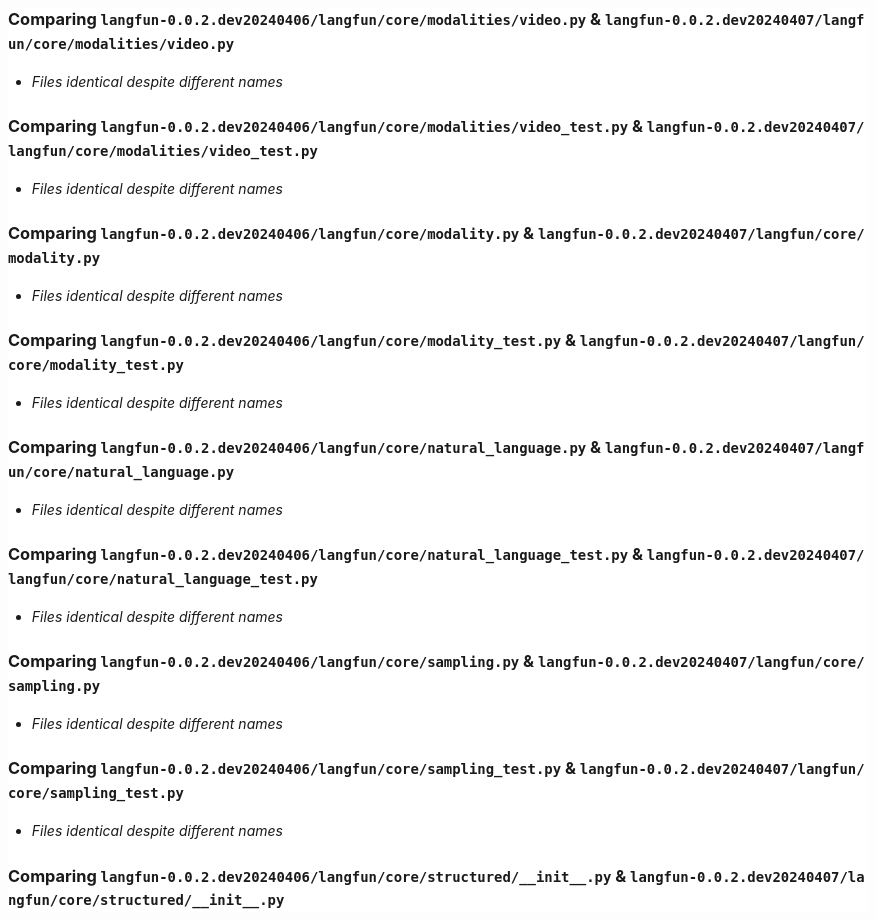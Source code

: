 ### Comparing `langfun-0.0.2.dev20240406/langfun/core/modalities/video.py` & `langfun-0.0.2.dev20240407/langfun/core/modalities/video.py`

 * *Files identical despite different names*

### Comparing `langfun-0.0.2.dev20240406/langfun/core/modalities/video_test.py` & `langfun-0.0.2.dev20240407/langfun/core/modalities/video_test.py`

 * *Files identical despite different names*

### Comparing `langfun-0.0.2.dev20240406/langfun/core/modality.py` & `langfun-0.0.2.dev20240407/langfun/core/modality.py`

 * *Files identical despite different names*

### Comparing `langfun-0.0.2.dev20240406/langfun/core/modality_test.py` & `langfun-0.0.2.dev20240407/langfun/core/modality_test.py`

 * *Files identical despite different names*

### Comparing `langfun-0.0.2.dev20240406/langfun/core/natural_language.py` & `langfun-0.0.2.dev20240407/langfun/core/natural_language.py`

 * *Files identical despite different names*

### Comparing `langfun-0.0.2.dev20240406/langfun/core/natural_language_test.py` & `langfun-0.0.2.dev20240407/langfun/core/natural_language_test.py`

 * *Files identical despite different names*

### Comparing `langfun-0.0.2.dev20240406/langfun/core/sampling.py` & `langfun-0.0.2.dev20240407/langfun/core/sampling.py`

 * *Files identical despite different names*

### Comparing `langfun-0.0.2.dev20240406/langfun/core/sampling_test.py` & `langfun-0.0.2.dev20240407/langfun/core/sampling_test.py`

 * *Files identical despite different names*

### Comparing `langfun-0.0.2.dev20240406/langfun/core/structured/__init__.py` & `langfun-0.0.2.dev20240407/langfun/core/structured/__init__.py`
